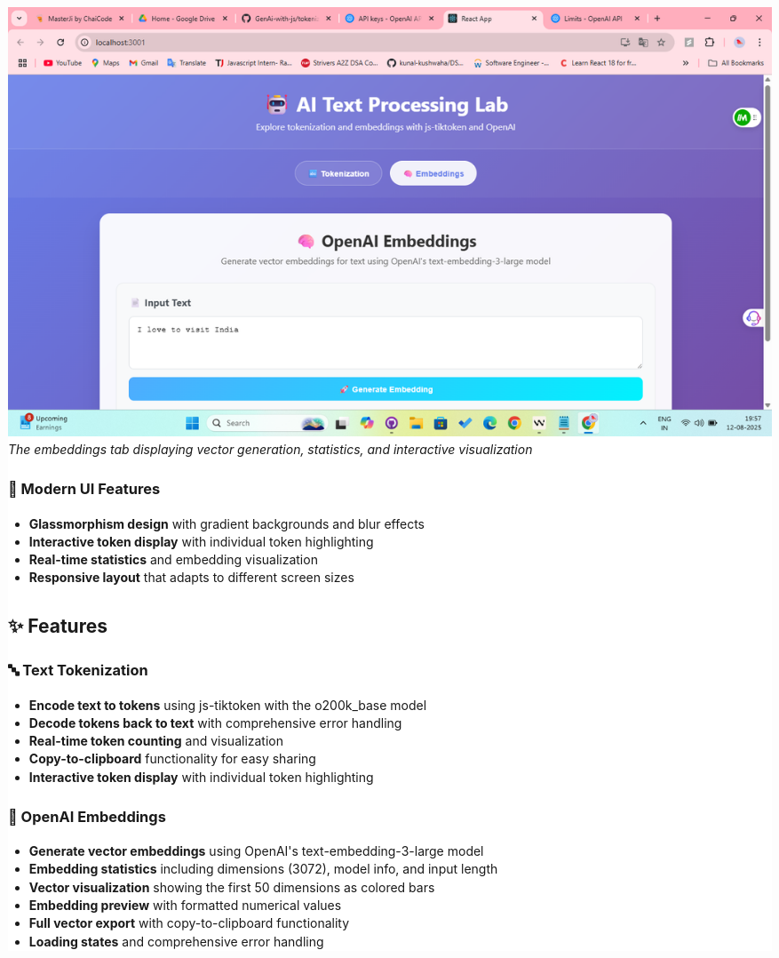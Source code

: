 ![Embeddings Interface](./screenshots/embeddings-tab.png)
*The embeddings tab displaying vector generation, statistics, and interactive visualization*

### 🎨 Modern UI Features
- **Glassmorphism design** with gradient backgrounds and blur effects
- **Interactive token display** with individual token highlighting
- **Real-time statistics** and embedding visualization
- **Responsive layout** that adapts to different screen sizes

## ✨ Features

### 🔤 Text Tokenization
- **Encode text to tokens** using js-tiktoken with the o200k_base model
- **Decode tokens back to text** with comprehensive error handling
- **Real-time token counting** and visualization
- **Copy-to-clipboard** functionality for easy sharing
- **Interactive token display** with individual token highlighting

### 🧠 OpenAI Embeddings
- **Generate vector embeddings** using OpenAI's text-embedding-3-large model
- **Embedding statistics** including dimensions (3072), model info, and input length
- **Vector visualization** showing the first 50 dimensions as colored bars
- **Embedding preview** with formatted numerical values
- **Full vector export** with copy-to-clipboard functionality
- **Loading states** and comprehensive error handling

